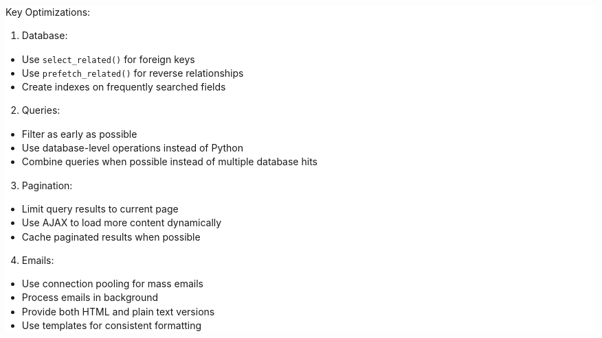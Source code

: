 Key Optimizations:

1. Database:
- Use `select_related()` for foreign keys
- Use `prefetch_related()` for reverse relationships
- Create indexes on frequently searched fields

2. Queries:
- Filter as early as possible
- Use database-level operations instead of Python
- Combine queries when possible instead of multiple database hits

3. Pagination:
- Limit query results to current page
- Use AJAX to load more content dynamically
- Cache paginated results when possible

4. Emails:
- Use connection pooling for mass emails
- Process emails in background
- Provide both HTML and plain text versions
- Use templates for consistent formatting
